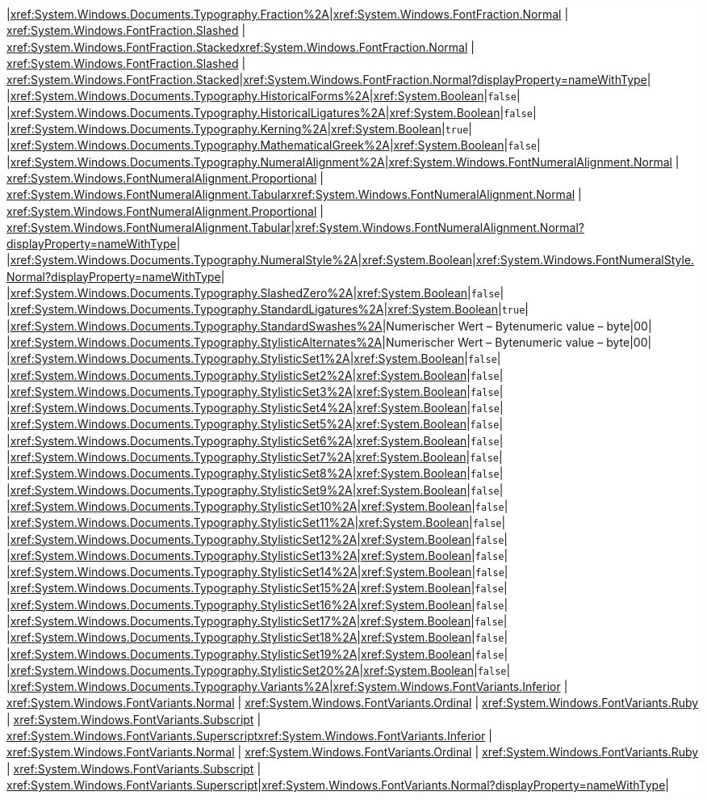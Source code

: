 |<xref:System.Windows.Documents.Typography.Fraction%2A>|<span data-ttu-id="4a7ab-309"><xref:System.Windows.FontFraction.Normal> &#124; <xref:System.Windows.FontFraction.Slashed> &#124; <xref:System.Windows.FontFraction.Stacked></span><span class="sxs-lookup"><span data-stu-id="4a7ab-309"><xref:System.Windows.FontFraction.Normal> &#124; <xref:System.Windows.FontFraction.Slashed> &#124; <xref:System.Windows.FontFraction.Stacked></span></span>|<xref:System.Windows.FontFraction.Normal?displayProperty=nameWithType>|  
|<xref:System.Windows.Documents.Typography.HistoricalForms%2A>|<xref:System.Boolean>|`false`|  
|<xref:System.Windows.Documents.Typography.HistoricalLigatures%2A>|<xref:System.Boolean>|`false`|  
|<xref:System.Windows.Documents.Typography.Kerning%2A>|<xref:System.Boolean>|`true`|  
|<xref:System.Windows.Documents.Typography.MathematicalGreek%2A>|<xref:System.Boolean>|`false`|  
|<xref:System.Windows.Documents.Typography.NumeralAlignment%2A>|<span data-ttu-id="4a7ab-310"><xref:System.Windows.FontNumeralAlignment.Normal> &#124; <xref:System.Windows.FontNumeralAlignment.Proportional> &#124; <xref:System.Windows.FontNumeralAlignment.Tabular></span><span class="sxs-lookup"><span data-stu-id="4a7ab-310"><xref:System.Windows.FontNumeralAlignment.Normal> &#124; <xref:System.Windows.FontNumeralAlignment.Proportional> &#124; <xref:System.Windows.FontNumeralAlignment.Tabular></span></span>|<xref:System.Windows.FontNumeralAlignment.Normal?displayProperty=nameWithType>|  
|<xref:System.Windows.Documents.Typography.NumeralStyle%2A>|<xref:System.Boolean>|<xref:System.Windows.FontNumeralStyle.Normal?displayProperty=nameWithType>|  
|<xref:System.Windows.Documents.Typography.SlashedZero%2A>|<xref:System.Boolean>|`false`|  
|<xref:System.Windows.Documents.Typography.StandardLigatures%2A>|<xref:System.Boolean>|`true`|  
|<xref:System.Windows.Documents.Typography.StandardSwashes%2A>|<span data-ttu-id="4a7ab-311">Numerischer Wert – Byte</span><span class="sxs-lookup"><span data-stu-id="4a7ab-311">numeric value – byte</span></span>|<span data-ttu-id="4a7ab-312">0</span><span class="sxs-lookup"><span data-stu-id="4a7ab-312">0</span></span>|  
|<xref:System.Windows.Documents.Typography.StylisticAlternates%2A>|<span data-ttu-id="4a7ab-313">Numerischer Wert – Byte</span><span class="sxs-lookup"><span data-stu-id="4a7ab-313">numeric value – byte</span></span>|<span data-ttu-id="4a7ab-314">0</span><span class="sxs-lookup"><span data-stu-id="4a7ab-314">0</span></span>|  
|<xref:System.Windows.Documents.Typography.StylisticSet1%2A>|<xref:System.Boolean>|`false`|  
|<xref:System.Windows.Documents.Typography.StylisticSet2%2A>|<xref:System.Boolean>|`false`|  
|<xref:System.Windows.Documents.Typography.StylisticSet3%2A>|<xref:System.Boolean>|`false`|  
|<xref:System.Windows.Documents.Typography.StylisticSet4%2A>|<xref:System.Boolean>|`false`|  
|<xref:System.Windows.Documents.Typography.StylisticSet5%2A>|<xref:System.Boolean>|`false`|  
|<xref:System.Windows.Documents.Typography.StylisticSet6%2A>|<xref:System.Boolean>|`false`|  
|<xref:System.Windows.Documents.Typography.StylisticSet7%2A>|<xref:System.Boolean>|`false`|  
|<xref:System.Windows.Documents.Typography.StylisticSet8%2A>|<xref:System.Boolean>|`false`|  
|<xref:System.Windows.Documents.Typography.StylisticSet9%2A>|<xref:System.Boolean>|`false`|  
|<xref:System.Windows.Documents.Typography.StylisticSet10%2A>|<xref:System.Boolean>|`false`|  
|<xref:System.Windows.Documents.Typography.StylisticSet11%2A>|<xref:System.Boolean>|`false`|  
|<xref:System.Windows.Documents.Typography.StylisticSet12%2A>|<xref:System.Boolean>|`false`|  
|<xref:System.Windows.Documents.Typography.StylisticSet13%2A>|<xref:System.Boolean>|`false`|  
|<xref:System.Windows.Documents.Typography.StylisticSet14%2A>|<xref:System.Boolean>|`false`|  
|<xref:System.Windows.Documents.Typography.StylisticSet15%2A>|<xref:System.Boolean>|`false`|  
|<xref:System.Windows.Documents.Typography.StylisticSet16%2A>|<xref:System.Boolean>|`false`|  
|<xref:System.Windows.Documents.Typography.StylisticSet17%2A>|<xref:System.Boolean>|`false`|  
|<xref:System.Windows.Documents.Typography.StylisticSet18%2A>|<xref:System.Boolean>|`false`|  
|<xref:System.Windows.Documents.Typography.StylisticSet19%2A>|<xref:System.Boolean>|`false`|  
|<xref:System.Windows.Documents.Typography.StylisticSet20%2A>|<xref:System.Boolean>|`false`|  
|<xref:System.Windows.Documents.Typography.Variants%2A>|<span data-ttu-id="4a7ab-315"><xref:System.Windows.FontVariants.Inferior> &#124; <xref:System.Windows.FontVariants.Normal> &#124; <xref:System.Windows.FontVariants.Ordinal> &#124; <xref:System.Windows.FontVariants.Ruby> &#124; <xref:System.Windows.FontVariants.Subscript> &#124; <xref:System.Windows.FontVariants.Superscript></span><span class="sxs-lookup"><span data-stu-id="4a7ab-315"><xref:System.Windows.FontVariants.Inferior> &#124; <xref:System.Windows.FontVariants.Normal> &#124; <xref:System.Windows.FontVariants.Ordinal> &#124; <xref:System.Windows.FontVariants.Ruby> &#124; <xref:System.Windows.FontVariants.Subscript> &#124; <xref:System.Windows.FontVariants.Superscript></span></span>|<xref:System.Windows.FontVariants.Normal?displayProperty=nameWithType>|  
  
